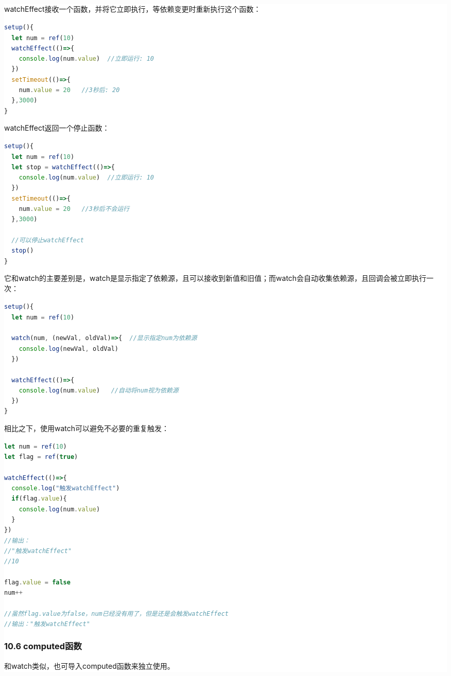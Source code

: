 watchEffect接收一个函数，并将它立即执行，等依赖变更时重新执行这个函数：
```javascript
setup(){
  let num = ref(10)
  watchEffect(()=>{
    console.log(num.value)  //立即运行: 10
  })
  setTimeout(()=>{
    num.value = 20   //3秒后: 20
  },3000)
}
```
watchEffect返回一个停止函数：
```javascript
setup(){
  let num = ref(10)
  let stop = watchEffect(()=>{
    console.log(num.value)  //立即运行: 10
  })
  setTimeout(()=>{
    num.value = 20   //3秒后不会运行
  },3000)
  
  //可以停止watchEffect
  stop()
}
```
它和watch的主要差别是，watch是显示指定了依赖源，且可以接收到新值和旧值；而watch会自动收集依赖源，且回调会被立即执行一次：
```javascript
setup(){
  let num = ref(10)
  
  watch(num, (newVal, oldVal)=>{  //显示指定num为依赖源
    console.log(newVal, oldVal)
  })
  
  watchEffect(()=>{
    console.log(num.value)   //自动将num视为依赖源
  })
}
```

相比之下，使用watch可以避免不必要的重复触发：
```javascript
let num = ref(10)
let flag = ref(true)

watchEffect(()=>{
  console.log("触发watchEffect")
  if(flag.value){
    console.log(num.value)
  }
})
//输出：
//"触发watchEffect"
//10

flag.value = false
num++

//虽然flag.value为false，num已经没有用了，但是还是会触发watchEffect
//输出："触发watchEffect"
```
### 10.6 computed函数
和watch类似，也可导入computed函数来独立使用。